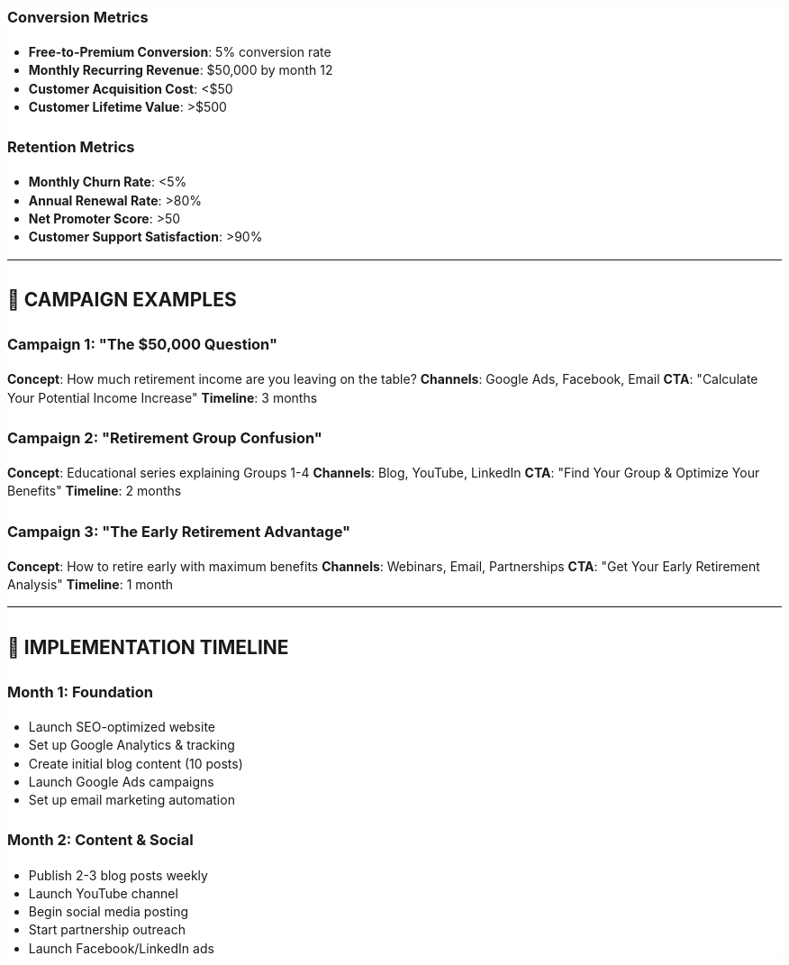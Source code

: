 ### **Conversion Metrics**
- **Free-to-Premium Conversion**: 5% conversion rate
- **Monthly Recurring Revenue**: $50,000 by month 12
- **Customer Acquisition Cost**: <$50
- **Customer Lifetime Value**: >$500

### **Retention Metrics**
- **Monthly Churn Rate**: <5%
- **Annual Renewal Rate**: >80%
- **Net Promoter Score**: >50
- **Customer Support Satisfaction**: >90%

---

## 🎯 **CAMPAIGN EXAMPLES**

### **Campaign 1: "The $50,000 Question"**
**Concept**: How much retirement income are you leaving on the table?
**Channels**: Google Ads, Facebook, Email
**CTA**: "Calculate Your Potential Income Increase"
**Timeline**: 3 months

### **Campaign 2: "Retirement Group Confusion"**
**Concept**: Educational series explaining Groups 1-4
**Channels**: Blog, YouTube, LinkedIn
**CTA**: "Find Your Group & Optimize Your Benefits"
**Timeline**: 2 months

### **Campaign 3: "The Early Retirement Advantage"**
**Concept**: How to retire early with maximum benefits
**Channels**: Webinars, Email, Partnerships
**CTA**: "Get Your Early Retirement Analysis"
**Timeline**: 1 month

---

## 📅 **IMPLEMENTATION TIMELINE**

### **Month 1: Foundation**
- Launch SEO-optimized website
- Set up Google Analytics & tracking
- Create initial blog content (10 posts)
- Launch Google Ads campaigns
- Set up email marketing automation

### **Month 2: Content & Social**
- Publish 2-3 blog posts weekly
- Launch YouTube channel
- Begin social media posting
- Start partnership outreach
- Launch Facebook/LinkedIn ads
